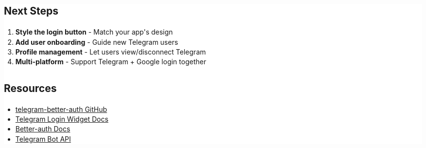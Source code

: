 ## Next Steps

1. **Style the login button** - Match your app's design
2. **Add user onboarding** - Guide new Telegram users
3. **Profile management** - Let users view/disconnect Telegram
4. **Multi-platform** - Support Telegram + Google login together

## Resources

- [telegram-better-auth GitHub](https://github.com/vitalygashkov/telegram-better-auth)
- [Telegram Login Widget Docs](https://core.telegram.org/widgets/login)
- [Better-auth Docs](https://www.better-auth.com/)
- [Telegram Bot API](https://core.telegram.org/bots/api)
